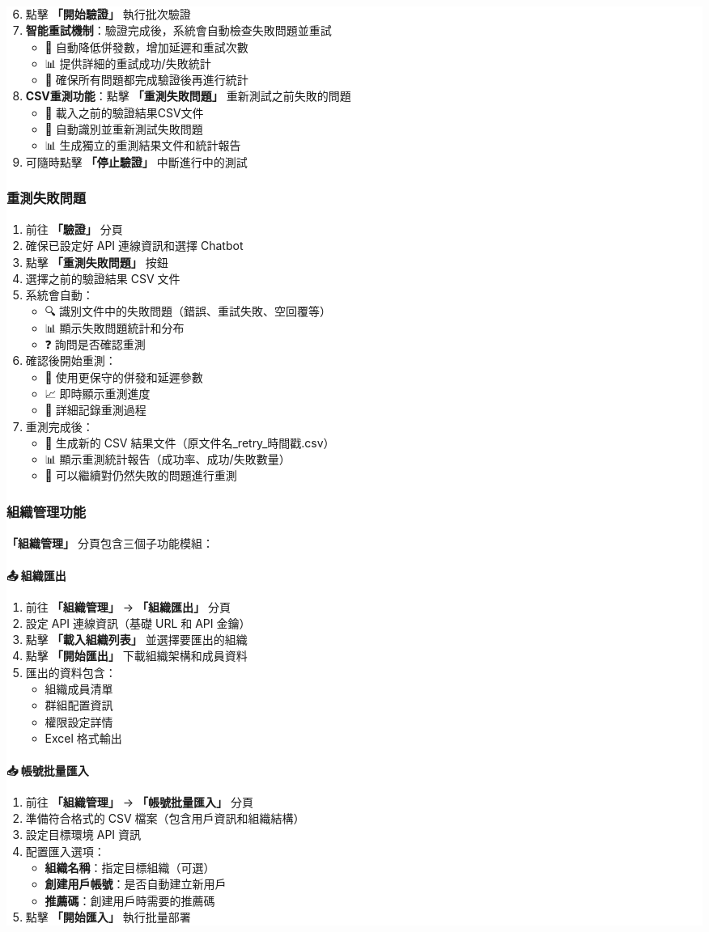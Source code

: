 6. 點擊 **「開始驗證」** 執行批次驗證
7. **智能重試機制**：驗證完成後，系統會自動檢查失敗問題並重試
   - 🔄 自動降低併發數，增加延遲和重試次數
   - 📊 提供詳細的重試成功/失敗統計
   - 💪 確保所有問題都完成驗證後再進行統計
8. **CSV重測功能**：點擊 **「重測失敗問題」** 重新測試之前失敗的問題
   - 📁 載入之前的驗證結果CSV文件
   - 🎯 自動識別並重新測試失敗問題
   - 📊 生成獨立的重測結果文件和統計報告
9. 可隨時點擊 **「停止驗證」** 中斷進行中的測試

### 重測失敗問題

1. 前往 **「驗證」** 分頁
2. 確保已設定好 API 連線資訊和選擇 Chatbot
3. 點擊 **「重測失敗問題」** 按鈕
4. 選擇之前的驗證結果 CSV 文件
5. 系統會自動：
   - 🔍 識別文件中的失敗問題（錯誤、重試失敗、空回覆等）
   - 📊 顯示失敗問題統計和分布
   - ❓ 詢問是否確認重測
6. 確認後開始重測：
   - 🔄 使用更保守的併發和延遲參數
   - 📈 即時顯示重測進度
   - 📝 詳細記錄重測過程
7. 重測完成後：
   - 📄 生成新的 CSV 結果文件（原文件名_retry_時間戳.csv）
   - 📊 顯示重測統計報告（成功率、成功/失敗數量）
   - 🎯 可以繼續對仍然失敗的問題進行重測

### 組織管理功能

**「組織管理」** 分頁包含三個子功能模組：

#### 📤 組織匯出
1. 前往 **「組織管理」** → **「組織匯出」** 分頁
2. 設定 API 連線資訊（基礎 URL 和 API 金鑰）
3. 點擊 **「載入組織列表」** 並選擇要匯出的組織
4. 點擊 **「開始匯出」** 下載組織架構和成員資料
5. 匯出的資料包含：
   - 組織成員清單
   - 群組配置資訊
   - 權限設定詳情
   - Excel 格式輸出

#### 📥 帳號批量匯入
1. 前往 **「組織管理」** → **「帳號批量匯入」** 分頁
2. 準備符合格式的 CSV 檔案（包含用戶資訊和組織結構）
3. 設定目標環境 API 資訊
4. 配置匯入選項：
   - **組織名稱**：指定目標組織（可選）
   - **創建用戶帳號**：是否自動建立新用戶
   - **推薦碼**：創建用戶時需要的推薦碼
5. 點擊 **「開始匯入」** 執行批量部署
